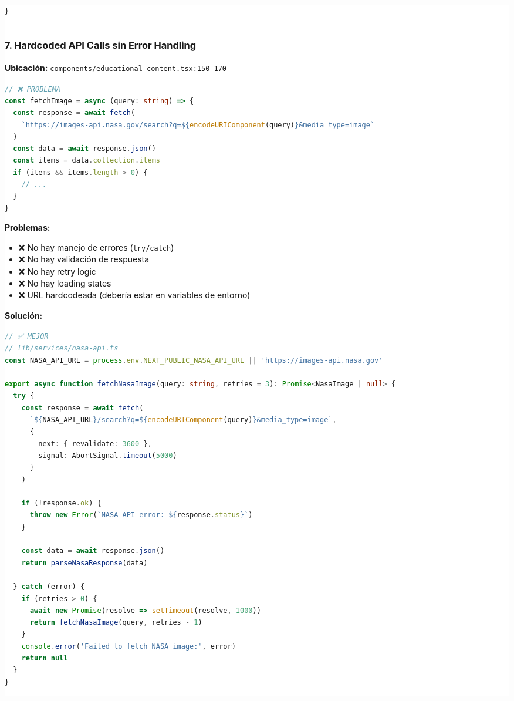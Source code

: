 ```typescript
}
```

---

### 7. Hardcoded API Calls sin Error Handling

**Ubicación:** `components/educational-content.tsx:150-170`

```typescript
// ❌ PROBLEMA
const fetchImage = async (query: string) => {
  const response = await fetch(
    `https://images-api.nasa.gov/search?q=${encodeURIComponent(query)}&media_type=image`
  )
  const data = await response.json()
  const items = data.collection.items
  if (items && items.length > 0) {
    // ...
  }
}
```

**Problemas:**
- ❌ No hay manejo de errores (`try/catch`)
- ❌ No hay validación de respuesta
- ❌ No hay retry logic
- ❌ No hay loading states
- ❌ URL hardcodeada (debería estar en variables de entorno)

**Solución:**
```typescript
// ✅ MEJOR
// lib/services/nasa-api.ts
const NASA_API_URL = process.env.NEXT_PUBLIC_NASA_API_URL || 'https://images-api.nasa.gov'

export async function fetchNasaImage(query: string, retries = 3): Promise<NasaImage | null> {
  try {
    const response = await fetch(
      `${NASA_API_URL}/search?q=${encodeURIComponent(query)}&media_type=image`,
      { 
        next: { revalidate: 3600 },
        signal: AbortSignal.timeout(5000) 
      }
    )
    
    if (!response.ok) {
      throw new Error(`NASA API error: ${response.status}`)
    }
    
    const data = await response.json()
    return parseNasaResponse(data)
    
  } catch (error) {
    if (retries > 0) {
      await new Promise(resolve => setTimeout(resolve, 1000))
      return fetchNasaImage(query, retries - 1)
    }
    console.error('Failed to fetch NASA image:', error)
    return null
  }
}
```

---